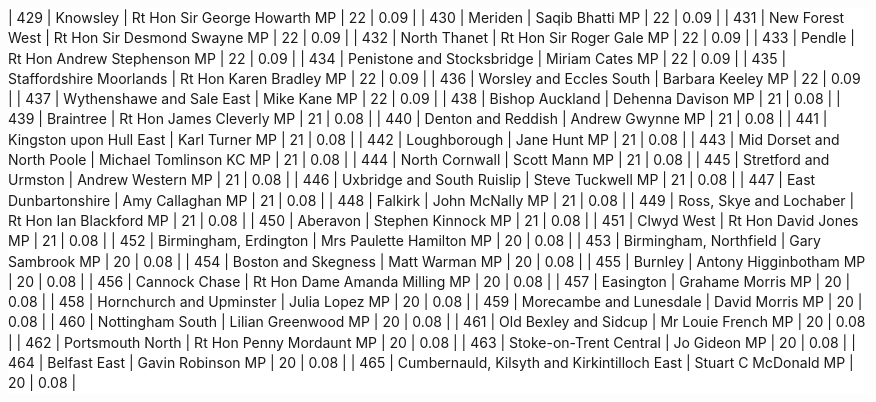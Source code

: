 | 429 | Knowsley | Rt Hon Sir George Howarth MP | 22 | 0.09 |
| 430 | Meriden | Saqib Bhatti MP | 22 | 0.09 |
| 431 | New Forest West | Rt Hon Sir Desmond Swayne MP | 22 | 0.09 |
| 432 | North Thanet | Rt Hon Sir Roger Gale MP | 22 | 0.09 |
| 433 | Pendle | Rt Hon Andrew Stephenson MP | 22 | 0.09 |
| 434 | Penistone and Stocksbridge | Miriam Cates MP | 22 | 0.09 |
| 435 | Staffordshire Moorlands | Rt Hon Karen Bradley MP | 22 | 0.09 |
| 436 | Worsley and Eccles South | Barbara Keeley MP | 22 | 0.09 |
| 437 | Wythenshawe and Sale East | Mike Kane MP | 22 | 0.09 |
| 438 | Bishop Auckland | Dehenna Davison MP | 21 | 0.08 |
| 439 | Braintree | Rt Hon James Cleverly MP | 21 | 0.08 |
| 440 | Denton and Reddish | Andrew Gwynne MP | 21 | 0.08 |
| 441 | Kingston upon Hull East | Karl Turner MP | 21 | 0.08 |
| 442 | Loughborough | Jane Hunt MP | 21 | 0.08 |
| 443 | Mid Dorset and North Poole | Michael Tomlinson KC MP | 21 | 0.08 |
| 444 | North Cornwall | Scott Mann MP | 21 | 0.08 |
| 445 | Stretford and Urmston | Andrew Western MP | 21 | 0.08 |
| 446 | Uxbridge and South Ruislip | Steve Tuckwell MP | 21 | 0.08 |
| 447 | East Dunbartonshire | Amy Callaghan MP | 21 | 0.08 |
| 448 | Falkirk | John McNally MP | 21 | 0.08 |
| 449 | Ross, Skye and Lochaber | Rt Hon Ian Blackford MP | 21 | 0.08 |
| 450 | Aberavon | Stephen Kinnock MP | 21 | 0.08 |
| 451 | Clwyd West | Rt Hon David Jones MP | 21 | 0.08 |
| 452 | Birmingham, Erdington | Mrs Paulette Hamilton MP | 20 | 0.08 |
| 453 | Birmingham, Northfield | Gary Sambrook MP | 20 | 0.08 |
| 454 | Boston and Skegness | Matt Warman MP | 20 | 0.08 |
| 455 | Burnley | Antony Higginbotham MP | 20 | 0.08 |
| 456 | Cannock Chase | Rt Hon Dame Amanda Milling MP | 20 | 0.08 |
| 457 | Easington | Grahame Morris MP | 20 | 0.08 |
| 458 | Hornchurch and Upminster | Julia Lopez MP | 20 | 0.08 |
| 459 | Morecambe and Lunesdale | David Morris MP | 20 | 0.08 |
| 460 | Nottingham South | Lilian Greenwood MP | 20 | 0.08 |
| 461 | Old Bexley and Sidcup | Mr Louie French MP | 20 | 0.08 |
| 462 | Portsmouth North | Rt Hon Penny Mordaunt MP | 20 | 0.08 |
| 463 | Stoke-on-Trent Central | Jo Gideon MP | 20 | 0.08 |
| 464 | Belfast East | Gavin Robinson MP | 20 | 0.08 |
| 465 | Cumbernauld, Kilsyth and Kirkintilloch East | Stuart C McDonald MP | 20 | 0.08 |